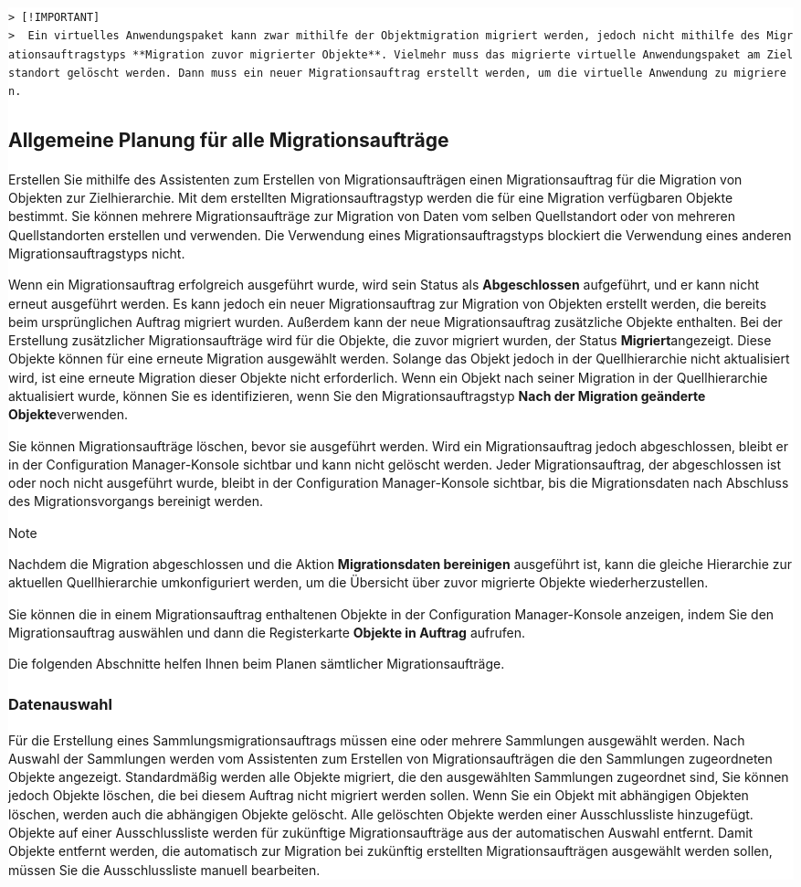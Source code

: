     > [!IMPORTANT]  
    >  Ein virtuelles Anwendungspaket kann zwar mithilfe der Objektmigration migriert werden, jedoch nicht mithilfe des Migrationsauftragstyps **Migration zuvor migrierter Objekte**. Vielmehr muss das migrierte virtuelle Anwendungspaket am Zielstandort gelöscht werden. Dann muss ein neuer Migrationsauftrag erstellt werden, um die virtuelle Anwendung zu migrieren.  

##  <a name="a-nameaboutmigrationjobsa-general-planning-for-all-migration-jobs"></a><a name="About_Migration_Jobs"></a> Allgemeine Planung für alle Migrationsaufträge  
 Erstellen Sie mithilfe des Assistenten zum Erstellen von Migrationsaufträgen einen Migrationsauftrag für die Migration von Objekten zur Zielhierarchie. Mit dem erstellten Migrationsauftragstyp werden die für eine Migration verfügbaren Objekte bestimmt. Sie können mehrere Migrationsaufträge zur Migration von Daten vom selben Quellstandort oder von mehreren Quellstandorten erstellen und verwenden. Die Verwendung eines Migrationsauftragstyps blockiert die Verwendung eines anderen Migrationsauftragstyps nicht.  

 Wenn ein Migrationsauftrag erfolgreich ausgeführt wurde, wird sein Status als **Abgeschlossen** aufgeführt, und er kann nicht erneut ausgeführt werden. Es kann jedoch ein neuer Migrationsauftrag zur Migration von Objekten erstellt werden, die bereits beim ursprünglichen Auftrag migriert wurden. Außerdem kann der neue Migrationsauftrag zusätzliche Objekte enthalten. Bei der Erstellung zusätzlicher Migrationsaufträge wird für die Objekte, die zuvor migriert wurden, der Status **Migriert**angezeigt. Diese Objekte können für eine erneute Migration ausgewählt werden. Solange das Objekt jedoch in der Quellhierarchie nicht aktualisiert wird, ist eine erneute Migration dieser Objekte nicht erforderlich. Wenn ein Objekt nach seiner Migration in der Quellhierarchie aktualisiert wurde, können Sie es identifizieren, wenn Sie den Migrationsauftragstyp **Nach der Migration geänderte Objekte**verwenden.  

 Sie können Migrationsaufträge löschen, bevor sie ausgeführt werden. Wird ein Migrationsauftrag jedoch abgeschlossen, bleibt er in der Configuration Manager-Konsole sichtbar und kann nicht gelöscht werden. Jeder Migrationsauftrag, der abgeschlossen ist oder noch nicht ausgeführt wurde, bleibt in der Configuration Manager-Konsole sichtbar, bis die Migrationsdaten nach Abschluss des Migrationsvorgangs bereinigt werden.  

> [!NOTE]  
>  Nachdem die Migration abgeschlossen und die Aktion **Migrationsdaten bereinigen** ausgeführt ist, kann die gleiche Hierarchie zur aktuellen Quellhierarchie umkonfiguriert werden, um die Übersicht über zuvor migrierte Objekte wiederherzustellen.  

 Sie können die in einem Migrationsauftrag enthaltenen Objekte in der Configuration Manager-Konsole anzeigen, indem Sie den Migrationsauftrag auswählen und dann die Registerkarte **Objekte in Auftrag** aufrufen.  

 Die folgenden Abschnitte helfen Ihnen beim Planen sämtlicher Migrationsaufträge.  

### <a name="data-selection"></a>Datenauswahl  
 Für die Erstellung eines Sammlungsmigrationsauftrags müssen eine oder mehrere Sammlungen ausgewählt werden. Nach Auswahl der Sammlungen werden vom Assistenten zum Erstellen von Migrationsaufträgen die den Sammlungen zugeordneten Objekte angezeigt. Standardmäßig werden alle Objekte migriert, die den ausgewählten Sammlungen zugeordnet sind, Sie können jedoch Objekte löschen, die bei diesem Auftrag nicht migriert werden sollen. Wenn Sie ein Objekt mit abhängigen Objekten löschen, werden auch die abhängigen Objekte gelöscht. Alle gelöschten Objekte werden einer Ausschlussliste hinzugefügt. Objekte auf einer Ausschlussliste werden für zukünftige Migrationsaufträge aus der automatischen Auswahl entfernt. Damit Objekte entfernt werden, die automatisch zur Migration bei zukünftig erstellten Migrationsaufträgen ausgewählt werden sollen, müssen Sie die Ausschlussliste manuell bearbeiten.  

